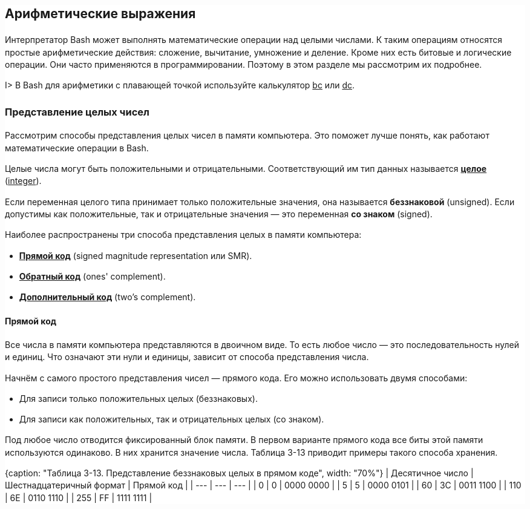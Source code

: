 ## Арифметические выражения

Интерпретатор Bash может выполнять математические операции над целыми числами. К таким операциям относятся простые арифметические действия: сложение, вычитание, умножение и деление. Кроме них есть битовые и логические операции. Они часто применяются в программировании. Поэтому в этом разделе мы рассмотрим их подробнее.

I> В Bash для арифметики с плавающей точкой используйте калькулятор [bc](https://ru.wikipedia.org/wiki/Bc) или [dc](https://ru.wikipedia.org/wiki/Dc).

### Представление целых чисел

Рассмотрим способы представления целых чисел в памяти компьютера. Это поможет лучше понять, как работают математические операции в Bash.

Целые числа могут быть положительными и отрицательными. Соответствующий им тип данных называется [**целое**](https://ru.wikipedia.org/wiki/Целое_(тип_данных)) ([integer](https://en.wikipedia.org/wiki/Integer_(computer_science))).

Если переменная целого типа принимает только положительные значения, она называется **беззнаковой** (unsigned). Если допустимы как положительные, так и отрицательные значения — это переменная **со знаком** (signed).

Наиболее распространены три способа представления целых в памяти компьютера:

* [**Прямой код**](https://ru.wikipedia.org/wiki/Прямой_код) (signed magnitude representation или SMR).

* [**Обратный код**](https://ru.wikipedia.org/wiki/Обратный_код) (ones' complement).

* [**Дополнительный код**](https://ru.wikipedia.org/wiki/Дополнительный_код) (two’s complement).

#### Прямой код

Все числа в памяти компьютера представляются в двоичном виде. То есть любое число — это последовательность нулей и единиц. Что означают эти нули и единицы, зависит от способа представления числа.

Начнём с самого простого представления чисел — прямого кода. Его можно использовать двумя способами:

* Для записи только положительных целых (беззнаковых).

* Для записи как положительных, так и отрицательных целых (со знаком).

Под любое число отводится фиксированный блок памяти. В первом варианте прямого кода все биты этой памяти используются одинаково. В них хранится значение числа. Таблица 3-13 приводит примеры такого способа хранения.

{caption: "Таблица 3-13. Представление беззнаковых целых в прямом коде", width: "70%"}
| Десятичное число | Шестнадцатеричный формат | Прямой код |
| --- | --- | --- |
| 0 | 0 | 0000 0000 |
| 5 | 5 | 0000 0101 |
| 60 | 3C | 0011 1100 |
| 110 | 6E | 0110 1110 |
| 255 | FF | 1111 1111 |
